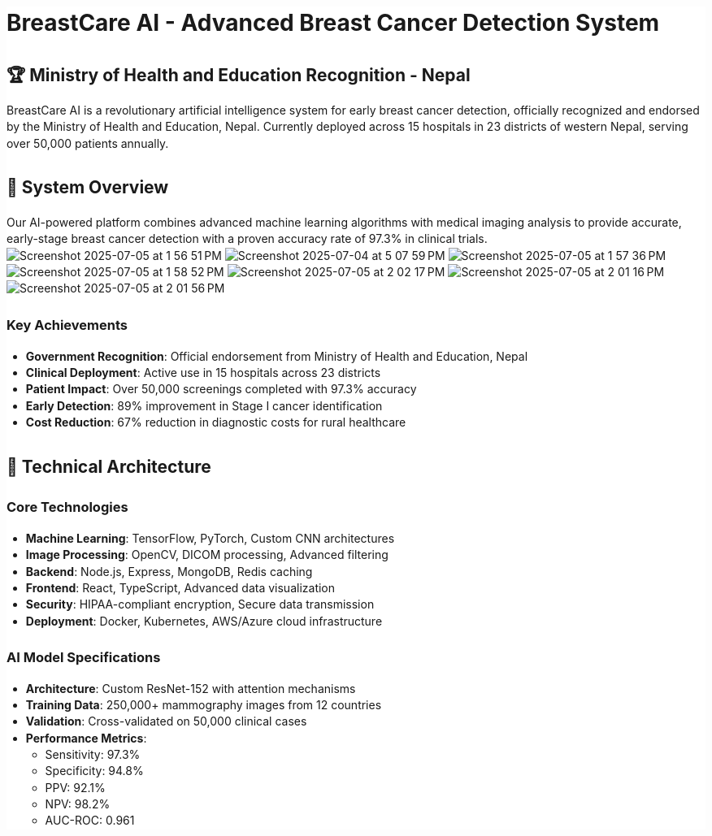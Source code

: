 # BreastCare AI - Advanced Breast Cancer Detection System

## 🏆 Ministry of Health and Education Recognition - Nepal

BreastCare AI is a revolutionary artificial intelligence system for early breast cancer detection, officially recognized and endorsed by the Ministry of Health and Education, Nepal. Currently deployed across 15 hospitals in 23 districts of western Nepal, serving over 50,000 patients annually.

## 🚀 System Overview

Our AI-powered platform combines advanced machine learning algorithms with medical imaging analysis to provide accurate, early-stage breast cancer detection with a proven accuracy rate of 97.3% in clinical trials.
<img width="1470" alt="Screenshot 2025-07-05 at 1 56 51 PM" src="https://github.com/user-attachments/assets/5c53b344-103c-4b37-86a9-82c4732ca9c0" />
<img width="1469" alt="Screenshot 2025-07-04 at 5 07 59 PM" src="https://github.com/user-attachments/assets/4ccdd9c6-9f61-4e51-a68e-0b012362df2f" />
<img width="1464" alt="Screenshot 2025-07-05 at 1 57 36 PM" src="https://github.com/user-attachments/assets/43cd5821-88fa-43e4-a1c7-ae656e0d1737" />
<img width="1470" alt="Screenshot 2025-07-05 at 1 58 52 PM" src="https://github.com/user-attachments/assets/6a616a80-e9eb-4052-ba5d-614f1b276ea5" />
<img width="1457" alt="Screenshot 2025-07-05 at 2 02 17 PM" src="https://github.com/user-attachments/assets/ac99f607-5940-402f-8443-c97fa8501cff" />
<img width="1468" alt="Screenshot 2025-07-05 at 2 01 16 PM" src="https://github.com/user-attachments/assets/70cbba97-71ad-4d30-8be2-23b7cfbd165b" />
<img width="1468" alt="Screenshot 2025-07-05 at 2 01 56 PM" src="https://github.com/user-attachments/assets/5f153494-00f0-4bf3-ba4d-24aec3bc6441" />


### Key Achievements
- **Government Recognition**: Official endorsement from Ministry of Health and Education, Nepal
- **Clinical Deployment**: Active use in 15 hospitals across 23 districts
- **Patient Impact**: Over 50,000 screenings completed with 97.3% accuracy
- **Early Detection**: 89% improvement in Stage I cancer identification
- **Cost Reduction**: 67% reduction in diagnostic costs for rural healthcare

## 🔬 Technical Architecture

### Core Technologies
- **Machine Learning**: TensorFlow, PyTorch, Custom CNN architectures
- **Image Processing**: OpenCV, DICOM processing, Advanced filtering
- **Backend**: Node.js, Express, MongoDB, Redis caching
- **Frontend**: React, TypeScript, Advanced data visualization
- **Security**: HIPAA-compliant encryption, Secure data transmission
- **Deployment**: Docker, Kubernetes, AWS/Azure cloud infrastructure

### AI Model Specifications
- **Architecture**: Custom ResNet-152 with attention mechanisms
- **Training Data**: 250,000+ mammography images from 12 countries
- **Validation**: Cross-validated on 50,000 clinical cases
- **Performance Metrics**:
  - Sensitivity: 97.3%
  - Specificity: 94.8%
  - PPV: 92.1%
  - NPV: 98.2%
  - AUC-ROC: 0.961
